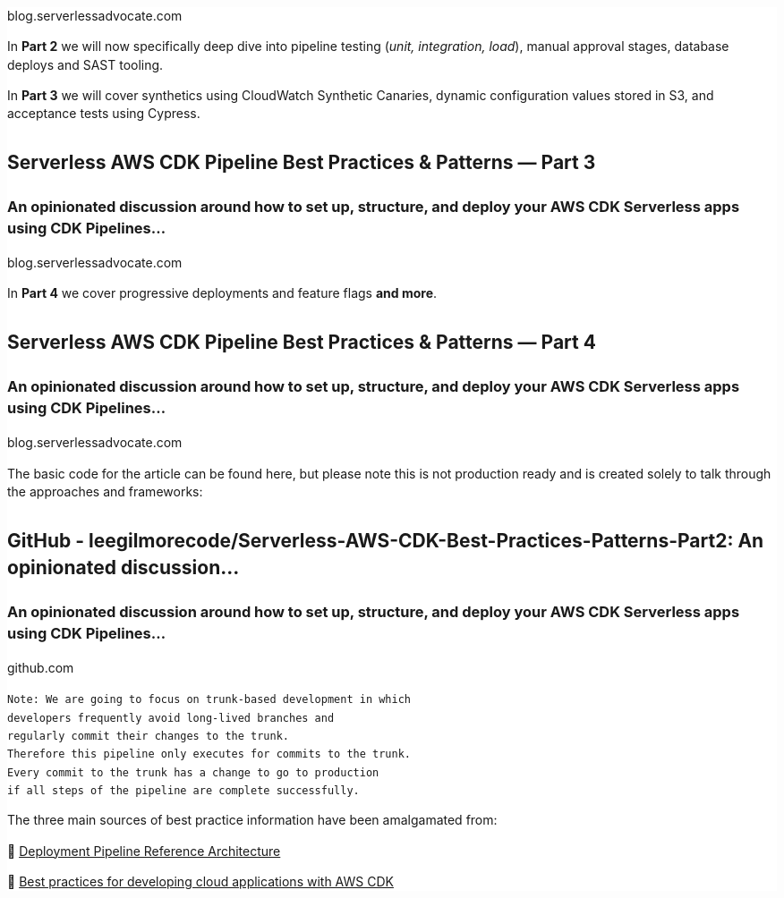 blog.serverlessadvocate.com

In **Part 2** we will now specifically deep dive into pipeline testing (*unit, integration, load*), manual approval stages, database deploys and SAST tooling.

In **Part 3** we will cover synthetics using CloudWatch Synthetic Canaries, dynamic configuration values stored in S3, and acceptance tests using Cypress.

## Serverless AWS CDK Pipeline Best Practices & Patterns — Part 3

### An opinionated discussion around how to set up, structure, and deploy your AWS CDK Serverless apps using CDK Pipelines…

blog.serverlessadvocate.com

In **Part 4** we cover progressive deployments and feature flags **and more**.

## Serverless AWS CDK Pipeline Best Practices & Patterns — Part 4

### An opinionated discussion around how to set up, structure, and deploy your AWS CDK Serverless apps using CDK Pipelines…

blog.serverlessadvocate.com

The basic code for the article can be found here, but please note this is not production ready and is created solely to talk through the approaches and frameworks:

## GitHub - leegilmorecode/Serverless-AWS-CDK-Best-Practices-Patterns-Part2: An opinionated discussion…

### An opinionated discussion around how to set up, structure, and deploy your AWS CDK Serverless apps using CDK Pipelines…

github.com

```
Note: We are going to focus on trunk-based development in which
developers frequently avoid long-lived branches and 
regularly commit their changes to the trunk. 
Therefore this pipeline only executes for commits to the trunk. 
Every commit to the trunk has a change to go to production 
if all steps of the pipeline are complete successfully.
```

The three main sources of best practice information have been amalgamated from:

🥇 [Deployment Pipeline Reference Architecture](https://pipelines.devops.aws.dev/)

🥇 [Best practices for developing cloud applications with AWS CDK](https://docs.aws.amazon.com/cdk/v2/guide/best-practices.html#best-practices-apps)
